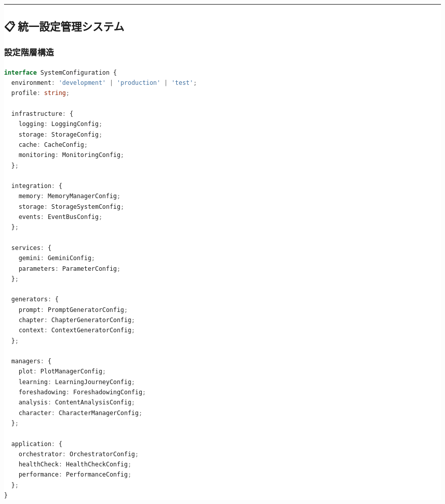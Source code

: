 
---

## 📋 統一設定管理システム

### 設定階層構造

```typescript
interface SystemConfiguration {
  environment: 'development' | 'production' | 'test';
  profile: string;
  
  infrastructure: {
    logging: LoggingConfig;
    storage: StorageConfig;
    cache: CacheConfig;
    monitoring: MonitoringConfig;
  };
  
  integration: {
    memory: MemoryManagerConfig;
    storage: StorageSystemConfig;
    events: EventBusConfig;
  };
  
  services: {
    gemini: GeminiConfig;
    parameters: ParameterConfig;
  };
  
  generators: {
    prompt: PromptGeneratorConfig;
    chapter: ChapterGeneratorConfig;
    context: ContextGeneratorConfig;
  };
  
  managers: {
    plot: PlotManagerConfig;
    learning: LearningJourneyConfig;
    foreshadowing: ForeshadowingConfig;
    analysis: ContentAnalysisConfig;
    character: CharacterManagerConfig;
  };
  
  application: {
    orchestrator: OrchestratorConfig;
    healthCheck: HealthCheckConfig;
    performance: PerformanceConfig;
  };
}
```
